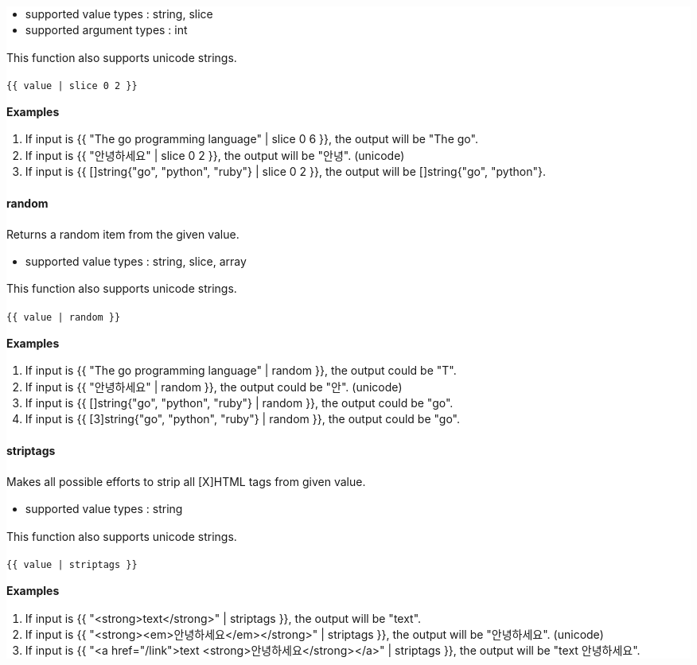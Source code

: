 * supported value types : string, slice
* supported argument types : int

This function also supports unicode strings.

```
{{ value | slice 0 2 }}
```

**Examples**

1. If input is {{ "The go programming language" | slice 0 6 }}, the output will be "The go".
1. If input is {{ "안녕하세요" | slice 0 2 }}, the output will be "안녕". (unicode)
1. If input is {{ []string{"go", "python", "ruby"} | slice 0 2 }}, the output will be []string{"go", "python"}.




#### random

Returns a random item from the given value.

* supported value types : string, slice, array

This function also supports unicode strings.

```
{{ value | random }}
```

**Examples**

1. If input is {{ "The go programming language" | random }}, the output could be "T".
1. If input is {{ "안녕하세요" | random }}, the output could be "안". (unicode)
1. If input is {{ []string{"go", "python", "ruby"} | random }}, the output could be "go".
1. If input is {{ [3]string{"go", "python", "ruby"} | random }}, the output could be "go".




#### striptags

Makes all possible efforts to strip all [X]HTML tags from given value.

* supported value types : string

This function also supports unicode strings.

```
{{ value | striptags }}
```

**Examples**

1. If input is {{ "&lt;strong&gt;text&lt;/strong&gt;" | striptags }}, the output will be "text".
1. If input is {{ "&lt;strong&gt;&lt;em&gt;&#50504;&#45397;&#54616;&#49464;&#50836;&lt;/em&gt;&lt;/strong&gt;" | striptags }}, the output will be "안녕하세요". (unicode)
1. If input is {{ "&lt;a href="/link"&gt;text &lt;strong&gt;&#50504;&#45397;&#54616;&#49464;&#50836;&lt;/strong&gt;&lt;/a&gt;" | striptags }}, the output will be "text 안녕하세요".




